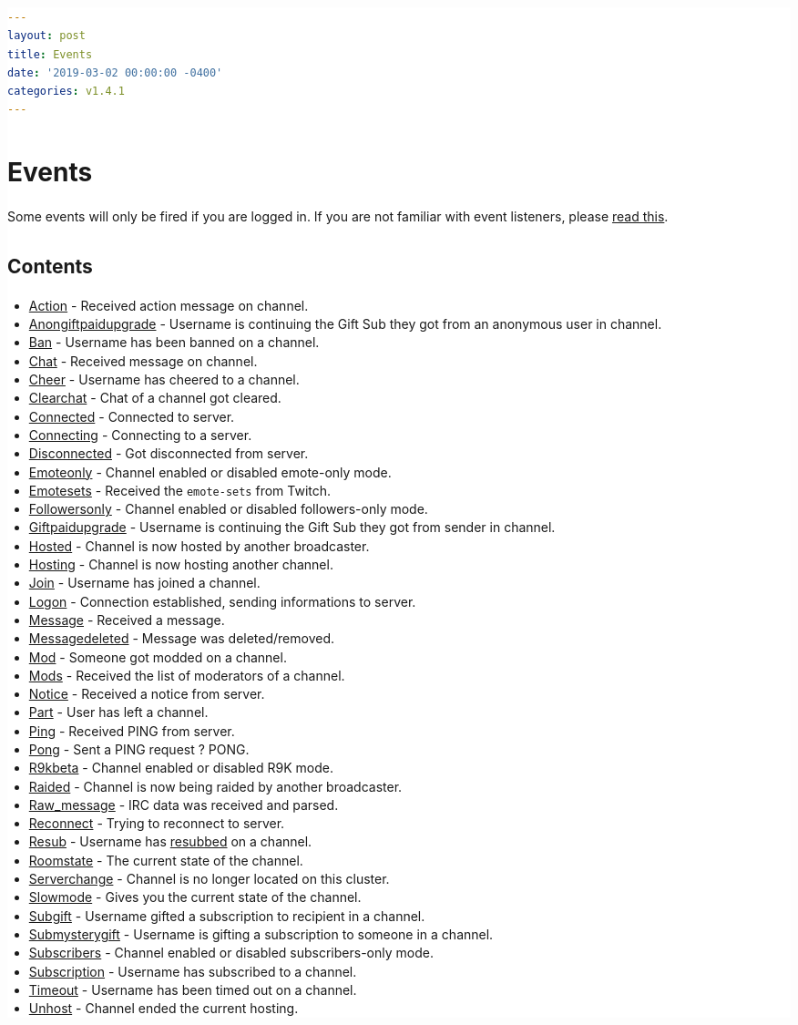 ```yaml
---
layout: post
title: Events
date: '2019-03-02 00:00:00 -0400'
categories: v1.4.1
---
```


# Events

Some events will only be fired if you are logged in. If you are not familiar with event listeners, please [read this](https://nodejs.org/api/events.html).

## Contents

* [Action](2019-03-02-events.md#action) - Received action message on channel.
* [Anongiftpaidupgrade](2019-03-02-events.md#anongiftpaidupgrade) - Username is continuing the Gift Sub they got from an anonymous user in channel.
* [Ban](2019-03-02-events.md#ban) - Username has been banned on a channel.
* [Chat](2019-03-02-events.md#chat) - Received message on channel.
* [Cheer](2019-03-02-events.md#cheer) - Username has cheered to a channel.
* [Clearchat](2019-03-02-events.md#clearchat) - Chat of a channel got cleared.
* [Connected](2019-03-02-events.md#connected) - Connected to server.
* [Connecting](2019-03-02-events.md#connecting) - Connecting to a server.
* [Disconnected](2019-03-02-events.md#disconnected) - Got disconnected from server.
* [Emoteonly](2019-03-02-events.md#emoteonly) - Channel enabled or disabled emote-only mode.
* [Emotesets](2019-03-02-events.md#emotesets) - Received the `emote-sets` from Twitch.
* [Followersonly](2019-03-02-events.md#followersonly) - Channel enabled or disabled followers-only mode.
* [Giftpaidupgrade](2019-03-02-events.md#giftpaidupgrade) - Username is continuing the Gift Sub they got from sender in channel.
* [Hosted](2019-03-02-events.md#hosted) - Channel is now hosted by another broadcaster.
* [Hosting](2019-03-02-events.md#hosting) - Channel is now hosting another channel.
* [Join](2019-03-02-events.md#join) - Username has joined a channel.
* [Logon](2019-03-02-events.md#logon) - Connection established, sending informations to server.
* [Message](2019-03-02-events.md#message) - Received a message.
* [Messagedeleted](2019-03-02-events.md#messagedeleted) - Message was deleted/removed.
* [Mod](2019-03-02-events.md#mod) - Someone got modded on a channel.
* [Mods](2019-03-02-events.md#mods) - Received the list of moderators of a channel.
* [Notice](2019-03-02-events.md#notice) - Received a notice from server.
* [Part](2019-03-02-events.md#part) - User has left a channel.
* [Ping](2019-03-02-events.md#ping) - Received PING from server.
* [Pong](2019-03-02-events.md#pong) - Sent a PING request ? PONG.
* [R9kbeta](2019-03-02-events.md#r9kbeta) - Channel enabled or disabled R9K mode.
* [Raided](2019-03-02-events.md#raided) - Channel is now being raided by another broadcaster.
* [Raw\_message](2019-03-02-events.md#raw_message) - IRC data was received and parsed.
* [Reconnect](2019-03-02-events.md#reconnect) - Trying to reconnect to server.
* [Resub](2019-03-02-events.md#resub) - Username has [resubbed](https://blog.twitch.tv/shout-out-your-channel-loyalty-with-resub-notifications-547d20b6efa2#.oxd0lqrc7) on a channel.
* [Roomstate](2019-03-02-events.md#roomstate) - The current state of the channel.
* [Serverchange](2019-03-02-events.md#serverchange) - Channel is no longer located on this cluster.
* [Slowmode](2019-03-02-events.md#slowmode) - Gives you the current state of the channel.
* [Subgift](2019-03-02-events.md#subgift) - Username gifted a subscription to recipient in a channel.
* [Submysterygift](2019-03-02-events.md#submysterygift) - Username is gifting a subscription to someone in a channel.
* [Subscribers](2019-03-02-events.md#subscribers) - Channel enabled or disabled subscribers-only mode.
* [Subscription](2019-03-02-events.md#subscription) - Username has subscribed to a channel.
* [Timeout](2019-03-02-events.md#timeout) - Username has been timed out on a channel.
* [Unhost](2019-03-02-events.md#unhost) - Channel ended the current hosting.